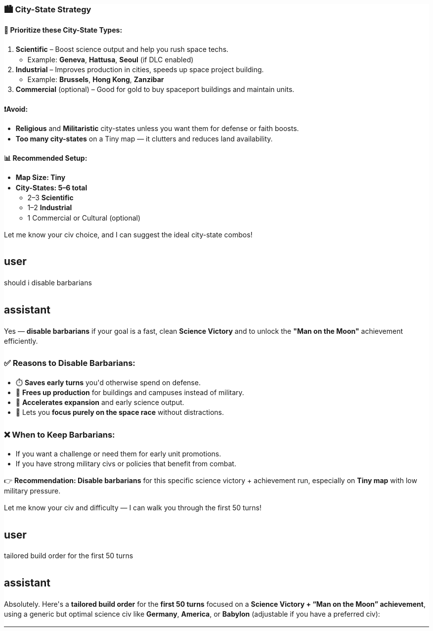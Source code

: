 ### 🏙️ **City-State Strategy**
#### 🧪 **Prioritize these City-State Types**:
1. **Scientific** – Boost science output and help you rush space techs.
   - Example: **Geneva**, **Hattusa**, **Seoul** (if DLC enabled)
2. **Industrial** – Improves production in cities, speeds up space project building.
   - Example: **Brussels**, **Hong Kong**, **Zanzibar**
3. **Commercial** (optional) – Good for gold to buy spaceport buildings and maintain units.

#### ❗Avoid:
- **Religious** and **Militaristic** city-states unless you want them for defense or faith boosts.
- **Too many city-states** on a Tiny map — it clutters and reduces land availability.

#### 📊 **Recommended Setup**:
- **Map Size: Tiny**
- **City-States: 5–6 total**
  - 2–3 **Scientific**
  - 1–2 **Industrial**
  - 1 Commercial or Cultural (optional)

Let me know your civ choice, and I can suggest the ideal city-state combos!
## user
should i disable barbarians
## assistant
Yes — **disable barbarians** if your goal is a fast, clean **Science Victory** and to unlock the **"Man on the Moon"** achievement efficiently.

### ✅ Reasons to Disable Barbarians:
- ⏱️ **Saves early turns** you'd otherwise spend on defense.
- 🧱 **Frees up production** for buildings and campuses instead of military.
- 🧪 **Accelerates expansion** and early science output.
- 📡 Lets you **focus purely on the space race** without distractions.

### ❌ When to Keep Barbarians:
- If you want a challenge or need them for early unit promotions.
- If you have strong military civs or policies that benefit from combat.

👉 **Recommendation: Disable barbarians** for this specific science victory + achievement run, especially on **Tiny map** with low military pressure.

Let me know your civ and difficulty — I can walk you through the first 50 turns!
## user
tailored build order for the first 50 turns
## assistant
Absolutely. Here's a **tailored build order** for the **first 50 turns** focused on a **Science Victory + “Man on the Moon” achievement**, using a generic but optimal science civ like **Germany**, **America**, or **Babylon** (adjustable if you have a preferred civ):

---